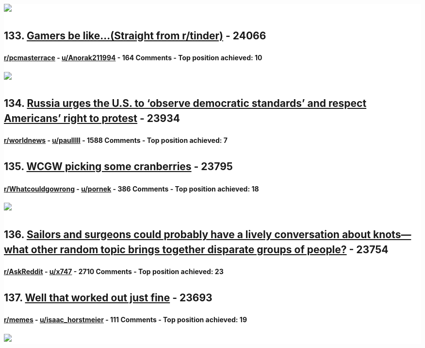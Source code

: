 <a href="https://v.redd.it/ngad3ieixx351"><img src="https://b.thumbs.redditmedia.com/I44GFUOGW7gmNgbdqKhJW6qi_GrCfqf9PT0hlxRQCUQ.jpg"></img></a>

## 133. [Gamers be like...(Straight from r/tinder)](http://reddit.com/r/pcmasterrace/comments/gzi6dm/gamers_be_likestraight_from_rtinder/) - 24066
#### [r/pcmasterrace](http://reddit.com/r/pcmasterrace) - [u/Anorak211994](http://reddit.com/u/Anorak211994) - 164 Comments - Top position achieved: 10

<a href="https://i.redd.it/sn4fzp8k5u351.jpg"><img src="https://a.thumbs.redditmedia.com/6VZalToIyp0e308-VgbdBBxlKRjCbV9055bmCFi2Hy8.jpg"></img></a>

## 134. [Russia urges the U.S. to ‘observe democratic standards’ and respect Americans’ right to protest](http://reddit.com/r/worldnews/comments/gzee39/russia_urges_the_us_to_observe_democratic/) - 23934
#### [r/worldnews](http://reddit.com/r/worldnews) - [u/paulllll](http://reddit.com/u/paulllll) - 1588 Comments - Top position achieved: 7

## 135. [WCGW picking some cranberries](http://reddit.com/r/Whatcouldgowrong/comments/gzew6i/wcgw_picking_some_cranberries/) - 23795
#### [r/Whatcouldgowrong](http://reddit.com/r/Whatcouldgowrong) - [u/pornek](http://reddit.com/u/pornek) - 386 Comments - Top position achieved: 18

<a href="https://v.redd.it/s47lo278zs351"><img src="https://b.thumbs.redditmedia.com/raDIcqKuelvoa_efQvrjKfREAPEh3wLJhX_EbcfLUvs.jpg"></img></a>

## 136. [Sailors and surgeons could probably have a lively conversation about knots— what other random topic brings together disparate groups of people?](http://reddit.com/r/AskReddit/comments/gzpxmj/sailors_and_surgeons_could_probably_have_a_lively/) - 23754
#### [r/AskReddit](http://reddit.com/r/AskReddit) - [u/x747](http://reddit.com/u/x747) - 2710 Comments - Top position achieved: 23

## 137. [Well that worked out just fine](http://reddit.com/r/memes/comments/gzr4ix/well_that_worked_out_just_fine/) - 23693
#### [r/memes](http://reddit.com/r/memes) - [u/isaac_horstmeier](http://reddit.com/u/isaac_horstmeier) - 111 Comments - Top position achieved: 19

<a href="https://i.redd.it/4q6lb8a91x351.jpg"><img src="https://b.thumbs.redditmedia.com/bbkKRy53p3Jx8I_V-U8mdXijoeVZSUauW8Whce_hgCk.jpg"></img></a>
